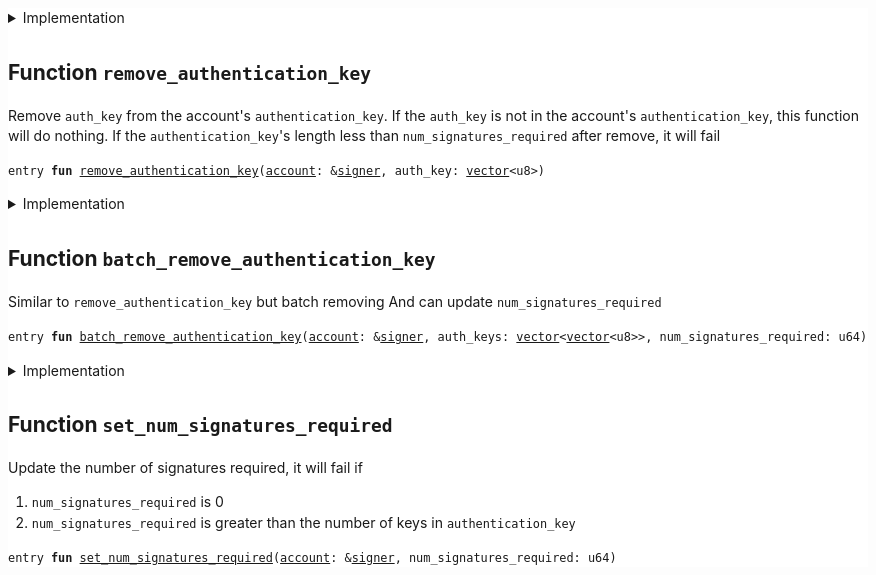 

<details><summary>Implementation</summary></details>

<a id="0x1_account_remove_authentication_key"></a>

## Function `remove_authentication_key`

Remove <code>auth_key</code> from the account's <code>authentication_key</code>.
If the <code>auth_key</code> is not in the account's <code>authentication_key</code>, this function will do nothing.
If the <code>authentication_key</code>'s length less than <code>num_signatures_required</code> after remove, it will fail


<pre><code>entry <b>fun</b> <a href="account.md#0x1_account_remove_authentication_key">remove_authentication_key</a>(<a href="account.md#0x1_account">account</a>: &<a href="../../endless-stdlib/../move-stdlib/doc/signer.md#0x1_signer">signer</a>, auth_key: <a href="../../endless-stdlib/../move-stdlib/doc/vector.md#0x1_vector">vector</a>&lt;u8&gt;)
</code></pre>



<details><summary>Implementation</summary></details>

<a id="0x1_account_batch_remove_authentication_key"></a>

## Function `batch_remove_authentication_key`

Similar to <code>remove_authentication_key</code> but batch removing
And can update <code>num_signatures_required</code>


<pre><code>entry <b>fun</b> <a href="account.md#0x1_account_batch_remove_authentication_key">batch_remove_authentication_key</a>(<a href="account.md#0x1_account">account</a>: &<a href="../../endless-stdlib/../move-stdlib/doc/signer.md#0x1_signer">signer</a>, auth_keys: <a href="../../endless-stdlib/../move-stdlib/doc/vector.md#0x1_vector">vector</a>&lt;<a href="../../endless-stdlib/../move-stdlib/doc/vector.md#0x1_vector">vector</a>&lt;u8&gt;&gt;, num_signatures_required: u64)
</code></pre>



<details><summary>Implementation</summary></details>

<a id="0x1_account_set_num_signatures_required"></a>

## Function `set_num_signatures_required`

Update the number of signatures required, it will fail if
1. <code>num_signatures_required</code> is 0
2. <code>num_signatures_required</code> is greater than the number of keys in <code>authentication_key</code>


<pre><code>entry <b>fun</b> <a href="account.md#0x1_account_set_num_signatures_required">set_num_signatures_required</a>(<a href="account.md#0x1_account">account</a>: &<a href="../../endless-stdlib/../move-stdlib/doc/signer.md#0x1_signer">signer</a>, num_signatures_required: u64)
</code></pre>
